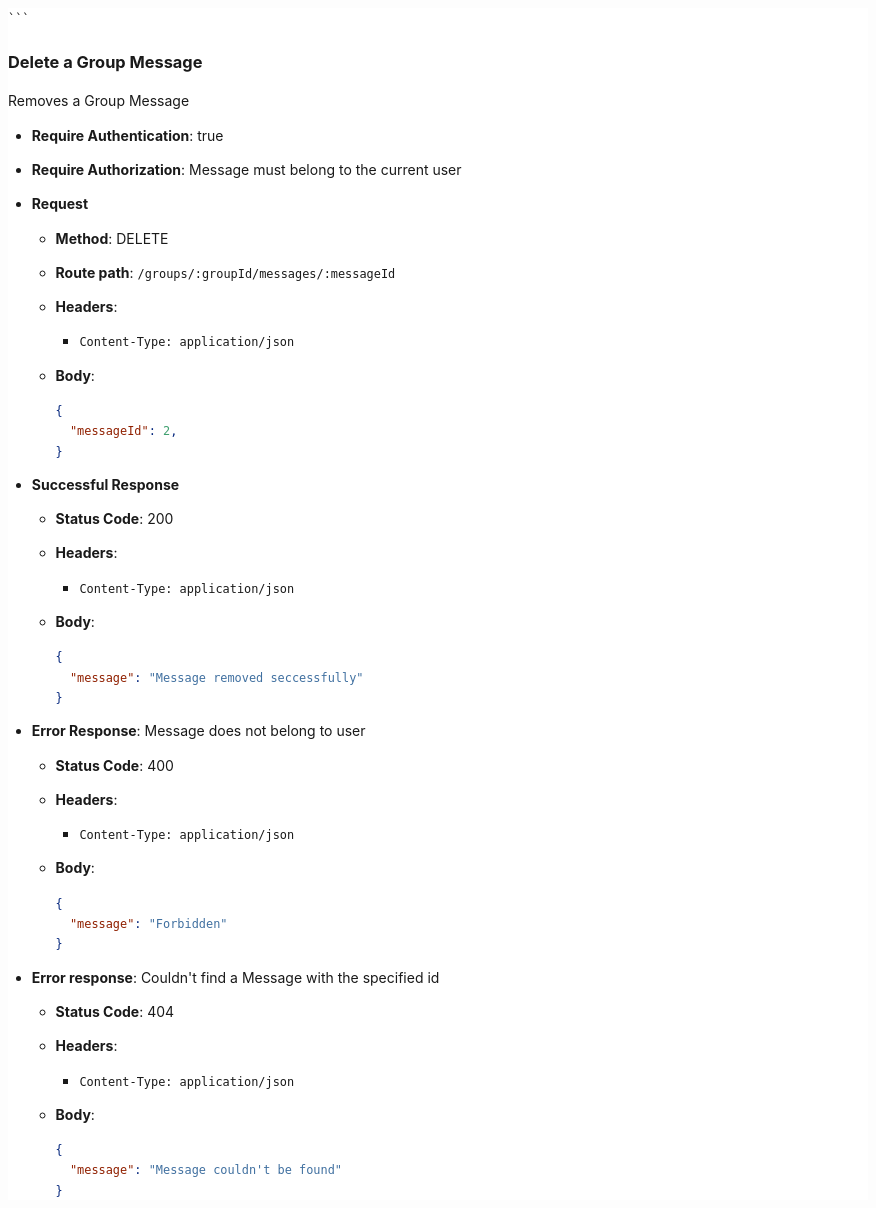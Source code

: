     ```

### Delete a Group Message

Removes a Group Message

* **Require Authentication**: true
* **Require Authorization**: Message must belong to the current user
* **Request**
  * **Method**: DELETE
  * **Route path**: `/groups/:groupId/messages/:messageId`
  * **Headers**:
    * ```Content-Type: application/json```
  * **Body**:

    ```json
    {
      "messageId": 2,
    }
    ```

* **Successful Response**
  * **Status Code**: 200
  * **Headers**:
    * ```Content-Type: application/json```
  * **Body**:

    ```json
    {
      "message": "Message removed seccessfully"
    }
    ```

* **Error Response**: Message does not belong to user
  * **Status Code**: 400
  * **Headers**:
    * ```Content-Type: application/json```
  * **Body**:

    ```json
    {
      "message": "Forbidden"
    }
    ```

* **Error response**: Couldn't find a Message with the specified id
  * **Status Code**: 404
  * **Headers**:
    * ```Content-Type: application/json```
  * **Body**:

    ```json
    {
      "message": "Message couldn't be found"
    }
    ```
